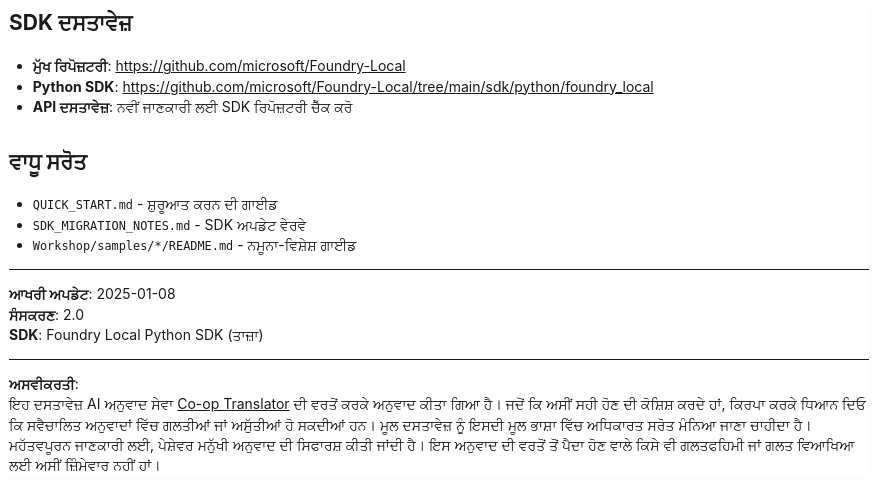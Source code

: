 ## SDK ਦਸਤਾਵੇਜ਼

- **ਮੁੱਖ ਰਿਪੋਜ਼ਟਰੀ**: https://github.com/microsoft/Foundry-Local
- **Python SDK**: https://github.com/microsoft/Foundry-Local/tree/main/sdk/python/foundry_local
- **API ਦਸਤਾਵੇਜ਼**: ਨਵੀਂ ਜਾਣਕਾਰੀ ਲਈ SDK ਰਿਪੋਜ਼ਟਰੀ ਚੈੱਕ ਕਰੋ

## ਵਾਧੂ ਸਰੋਤ

- `QUICK_START.md` - ਸ਼ੁਰੂਆਤ ਕਰਨ ਦੀ ਗਾਈਡ
- `SDK_MIGRATION_NOTES.md` - SDK ਅਪਡੇਟ ਵੇਰਵੇ
- `Workshop/samples/*/README.md` - ਨਮੂਨਾ-ਵਿਸ਼ੇਸ਼ ਗਾਈਡ

---

**ਆਖਰੀ ਅਪਡੇਟ**: 2025-01-08  
**ਸੰਸਕਰਣ**: 2.0  
**SDK**: Foundry Local Python SDK (ਤਾਜ਼ਾ)

---

**ਅਸਵੀਕਰਤੀ**:  
ਇਹ ਦਸਤਾਵੇਜ਼ AI ਅਨੁਵਾਦ ਸੇਵਾ [Co-op Translator](https://github.com/Azure/co-op-translator) ਦੀ ਵਰਤੋਂ ਕਰਕੇ ਅਨੁਵਾਦ ਕੀਤਾ ਗਿਆ ਹੈ। ਜਦੋਂ ਕਿ ਅਸੀਂ ਸਹੀ ਹੋਣ ਦੀ ਕੋਸ਼ਿਸ਼ ਕਰਦੇ ਹਾਂ, ਕਿਰਪਾ ਕਰਕੇ ਧਿਆਨ ਦਿਓ ਕਿ ਸਵੈਚਾਲਿਤ ਅਨੁਵਾਦਾਂ ਵਿੱਚ ਗਲਤੀਆਂ ਜਾਂ ਅਸੁੱਤੀਆਂ ਹੋ ਸਕਦੀਆਂ ਹਨ। ਮੂਲ ਦਸਤਾਵੇਜ਼ ਨੂੰ ਇਸਦੀ ਮੂਲ ਭਾਸ਼ਾ ਵਿੱਚ ਅਧਿਕਾਰਤ ਸਰੋਤ ਮੰਨਿਆ ਜਾਣਾ ਚਾਹੀਦਾ ਹੈ। ਮਹੱਤਵਪੂਰਨ ਜਾਣਕਾਰੀ ਲਈ, ਪੇਸ਼ੇਵਰ ਮਨੁੱਖੀ ਅਨੁਵਾਦ ਦੀ ਸਿਫਾਰਸ਼ ਕੀਤੀ ਜਾਂਦੀ ਹੈ। ਇਸ ਅਨੁਵਾਦ ਦੀ ਵਰਤੋਂ ਤੋਂ ਪੈਦਾ ਹੋਣ ਵਾਲੇ ਕਿਸੇ ਵੀ ਗਲਤਫਹਿਮੀ ਜਾਂ ਗਲਤ ਵਿਆਖਿਆ ਲਈ ਅਸੀਂ ਜ਼ਿੰਮੇਵਾਰ ਨਹੀਂ ਹਾਂ।